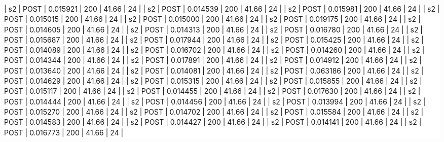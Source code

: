 | s2 | POST | 0.015921 | 200 | 41.66 | 24 |
| s2 | POST | 0.014539 | 200 | 41.66 | 24 |
| s2 | POST | 0.015981 | 200 | 41.66 | 24 |
| s2 | POST | 0.015015 | 200 | 41.66 | 24 |
| s2 | POST | 0.015000 | 200 | 41.66 | 24 |
| s2 | POST | 0.019175 | 200 | 41.66 | 24 |
| s2 | POST | 0.014605 | 200 | 41.66 | 24 |
| s2 | POST | 0.014313 | 200 | 41.66 | 24 |
| s2 | POST | 0.016780 | 200 | 41.66 | 24 |
| s2 | POST | 0.015687 | 200 | 41.66 | 24 |
| s2 | POST | 0.017944 | 200 | 41.66 | 24 |
| s2 | POST | 0.015425 | 200 | 41.66 | 24 |
| s2 | POST | 0.014089 | 200 | 41.66 | 24 |
| s2 | POST | 0.016702 | 200 | 41.66 | 24 |
| s2 | POST | 0.014260 | 200 | 41.66 | 24 |
| s2 | POST | 0.014344 | 200 | 41.66 | 24 |
| s2 | POST | 0.017891 | 200 | 41.66 | 24 |
| s2 | POST | 0.014912 | 200 | 41.66 | 24 |
| s2 | POST | 0.013640 | 200 | 41.66 | 24 |
| s2 | POST | 0.014081 | 200 | 41.66 | 24 |
| s2 | POST | 0.063186 | 200 | 41.66 | 24 |
| s2 | POST | 0.014629 | 200 | 41.66 | 24 |
| s2 | POST | 0.015315 | 200 | 41.66 | 24 |
| s2 | POST | 0.015855 | 200 | 41.66 | 24 |
| s2 | POST | 0.015117 | 200 | 41.66 | 24 |
| s2 | POST | 0.014455 | 200 | 41.66 | 24 |
| s2 | POST | 0.017630 | 200 | 41.66 | 24 |
| s2 | POST | 0.014444 | 200 | 41.66 | 24 |
| s2 | POST | 0.014456 | 200 | 41.66 | 24 |
| s2 | POST | 0.013994 | 200 | 41.66 | 24 |
| s2 | POST | 0.015270 | 200 | 41.66 | 24 |
| s2 | POST | 0.014702 | 200 | 41.66 | 24 |
| s2 | POST | 0.015584 | 200 | 41.66 | 24 |
| s2 | POST | 0.014583 | 200 | 41.66 | 24 |
| s2 | POST | 0.014427 | 200 | 41.66 | 24 |
| s2 | POST | 0.014141 | 200 | 41.66 | 24 |
| s2 | POST | 0.016773 | 200 | 41.66 | 24 |